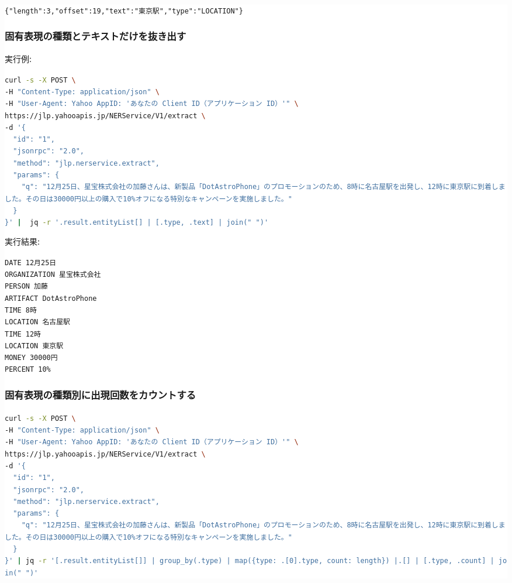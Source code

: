 ```
{"length":3,"offset":19,"text":"東京駅","type":"LOCATION"}
```

### 固有表現の種類とテキストだけを抜き出す

実行例:

```bash
curl -s -X POST \
-H "Content-Type: application/json" \
-H "User-Agent: Yahoo AppID: 'あなたの Client ID（アプリケーション ID）'" \
https://jlp.yahooapis.jp/NERService/V1/extract \
-d '{
  "id": "1",
  "jsonrpc": "2.0",
  "method": "jlp.nerservice.extract",
  "params": {
    "q": "12月25日、星宝株式会社の加藤さんは、新製品「DotAstroPhone」のプロモーションのため、8時に名古屋駅を出発し、12時に東京駅に到着しました。その日は30000円以上の購入で10%オフになる特別なキャンペーンを実施しました。"
  }
}' |  jq -r '.result.entityList[] | [.type, .text] | join(" ")'
```

実行結果:

```
DATE 12月25日
ORGANIZATION 星宝株式会社
PERSON 加藤
ARTIFACT DotAstroPhone
TIME 8時
LOCATION 名古屋駅
TIME 12時
LOCATION 東京駅
MONEY 30000円
PERCENT 10%
```

### 固有表現の種類別に出現回数をカウントする

```bash
curl -s -X POST \
-H "Content-Type: application/json" \
-H "User-Agent: Yahoo AppID: 'あなたの Client ID（アプリケーション ID）'" \
https://jlp.yahooapis.jp/NERService/V1/extract \
-d '{
  "id": "1",
  "jsonrpc": "2.0",
  "method": "jlp.nerservice.extract",
  "params": {
    "q": "12月25日、星宝株式会社の加藤さんは、新製品「DotAstroPhone」のプロモーションのため、8時に名古屋駅を出発し、12時に東京駅に到着しました。その日は30000円以上の購入で10%オフになる特別なキャンペーンを実施しました。"
  }
}' | jq -r '[.result.entityList[]] | group_by(.type) | map({type: .[0].type, count: length}) |.[] | [.type, .count] | join(" ")'
```
